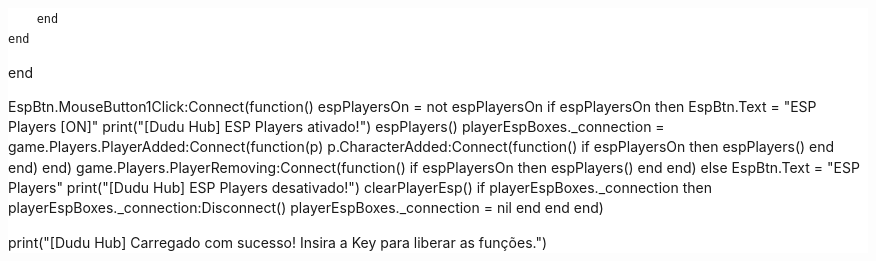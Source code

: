         end
    end
end

EspBtn.MouseButton1Click:Connect(function()
    espPlayersOn = not espPlayersOn
    if espPlayersOn then
        EspBtn.Text = "ESP Players [ON]"
        print("[Dudu Hub] ESP Players ativado!")
        espPlayers()
        playerEspBoxes._connection = game.Players.PlayerAdded:Connect(function(p)
            p.CharacterAdded:Connect(function()
                if espPlayersOn then
                    espPlayers()
                end
            end)
        end)
        game.Players.PlayerRemoving:Connect(function()
            if espPlayersOn then
                espPlayers()
            end
        end)
    else
        EspBtn.Text = "ESP Players"
        print("[Dudu Hub] ESP Players desativado!")
        clearPlayerEsp()
        if playerEspBoxes._connection then
            playerEspBoxes._connection:Disconnect()
            playerEspBoxes._connection = nil
        end
    end
end)

print("[Dudu Hub] Carregado com sucesso! Insira a Key para liberar as funções.")
